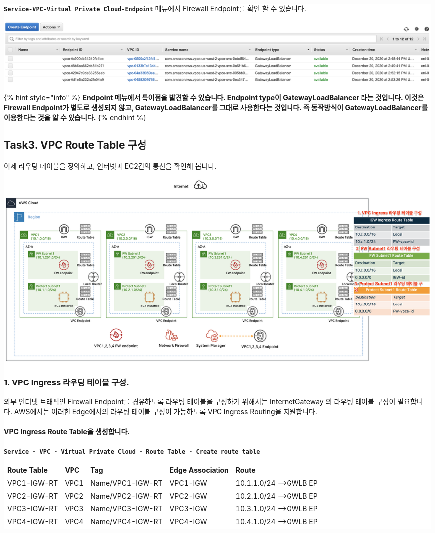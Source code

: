 **`Service-VPC-Virtual Private Cloud-Endpoint`** 메뉴에서 Firewall Endpoint를 확인 할 수 있습니다.

![](.gitbook/assets/image%20%2889%29.png)

{% hint style="info" %}
**Endpoint 메뉴에서 특이점을 발견할 수 있습니다. Endpoint type이 GatewayLoadBalancer 라는 것입니다. 이것은 Firewall Endpoint가 별도로 생성되지 않고, GatewayLoadBalancer를 그대로 사용한다는 것입니다. 즉 동작방식이 GatewayLoadBalancer를 이용한다는 것을 알 수 있습니다.**
{% endhint %}

## Task3. VPC Route Table 구성

이제 라우팅 테이블을 정의하고, 인터넷과 EC2간의 통신을 확인해 봅니다.

![](.gitbook/assets/image%20%2881%29.png)

### 1. VPC Ingress 라우팅 테이블 구성. 

외부 인터넷 트래픽인 Firewall Endpoint를 경유하도록 라우팅 테이블을 구성하기 위해서는 InternetGateway 의 라우팅 테이블 구성이 필요합니다. AWS에서는 이러한 Edge에서의 라우팅 테이블 구성이 가능하도록 VPC Ingress Routing을 지원합니다.

####  VPC Ingress Route Table을 생성합니다.

**`Service - VPC - Virtual Private Cloud - Route Table - Create route table`**

| Route Table | VPC | Tag | Edge Association | Route |
| :--- | :--- | :--- | :--- | :--- |
| VPC1-IGW-RT | VPC1 | Name/VPC1-IGW-RT | VPC1-IGW | 10.1.1.0/24 --&gt;GWLB EP |
| VPC2-IGW-RT | VPC2 | Name/VPC2-IGW-RT | VPC2-IGW | 10.2.1.0/24 --&gt;GWLB EP |
| VPC3-IGW-RT | VPC3 | Name/VPC3-IGW-RT | VPC3-IGW | 10.3.1.0/24 --&gt;GWLB EP |
| VPC4-IGW-RT | VPC4 | Name/VPC4-IGW-RT | VPC4-IGW | 10.4.1.0/24 --&gt;GWLB EP |
